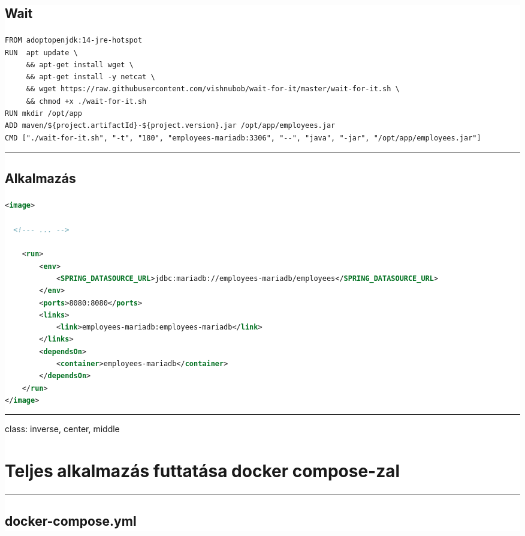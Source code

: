 
## Wait

```
FROM adoptopenjdk:14-jre-hotspot
RUN  apt update \
     && apt-get install wget \
     && apt-get install -y netcat \
     && wget https://raw.githubusercontent.com/vishnubob/wait-for-it/master/wait-for-it.sh \
     && chmod +x ./wait-for-it.sh
RUN mkdir /opt/app
ADD maven/${project.artifactId}-${project.version}.jar /opt/app/employees.jar
CMD ["./wait-for-it.sh", "-t", "180", "employees-mariadb:3306", "--", "java", "-jar", "/opt/app/employees.jar"]
```

---

## Alkalmazás

```xml
<image>

  <!--- ... -->

	<run>
		<env>
			<SPRING_DATASOURCE_URL>jdbc:mariadb://employees-mariadb/employees</SPRING_DATASOURCE_URL>
		</env>
		<ports>8080:8080</ports>
		<links>
			<link>employees-mariadb:employees-mariadb</link>
		</links>
		<dependsOn>
			<container>employees-mariadb</container>
		</dependsOn>
	</run>
</image>
```

---

class: inverse, center, middle

# Teljes alkalmazás futtatása docker compose-zal

---

## docker-compose.yml
